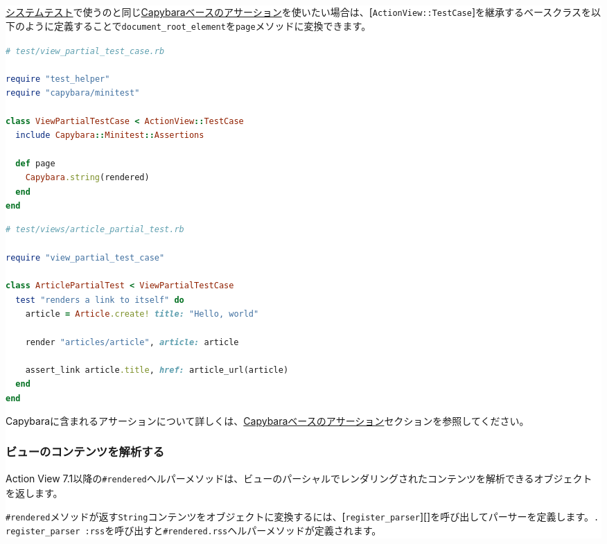 [rails-dom-testing]:
  https://github.com/rails/rails-dom-testing
[pattern-matching]:
  https://docs.ruby-lang.org/en/master/syntax/pattern_matching_rdoc.html
[Nokogiri1.14.0]:
  https://github.com/sparklemotion/nokogiri/releases/tag/v1.14.0
[Minitest5.18.0]:
  https://github.com/minitest/minitest/blob/v5.18.0/History.rdoc#5180--2023-03-04-

[システムテスト](#システムテスト)で使うのと同じ[Capybaraベースのアサーション][Capybara-assertions]を使いたい場合は、[`ActionView::TestCase`]を継承するベースクラスを以下のように定義することで`document_root_element`を`page`メソッドに変換できます。

[Capybara-assertions]:
  https://rubydoc.info/github/teamcapybara/capybara/master/Capybara/Minitest/Assertions

```ruby
# test/view_partial_test_case.rb

require "test_helper"
require "capybara/minitest"

class ViewPartialTestCase < ActionView::TestCase
  include Capybara::Minitest::Assertions

  def page
    Capybara.string(rendered)
  end
end
```

```ruby
# test/views/article_partial_test.rb

require "view_partial_test_case"

class ArticlePartialTest < ViewPartialTestCase
  test "renders a link to itself" do
    article = Article.create! title: "Hello, world"

    render "articles/article", article: article

    assert_link article.title, href: article_url(article)
  end
end
```

Capybaraに含まれるアサーションについて詳しくは、[Capybaraベースのアサーション][Capybara-assertions]セクションを参照してください。

### ビューのコンテンツを解析する

Action View 7.1以降の`#rendered`ヘルパーメソッドは、ビューのパーシャルでレンダリングされたコンテンツを解析できるオブジェクトを返します。

`#rendered`メソッドが返す`String`コンテンツをオブジェクトに変換するには、[`register_parser`][]を呼び出してパーサーを定義します。`.register_parser :rss`を呼び出すと`#rendered.rss`ヘルパーメソッドが定義されます。
